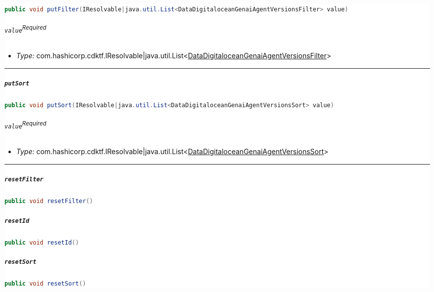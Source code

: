 ```java
public void putFilter(IResolvable|java.util.List<DataDigitaloceanGenaiAgentVersionsFilter> value)
```

###### `value`<sup>Required</sup> <a name="value" id="@cdktf/provider-digitalocean.dataDigitaloceanGenaiAgentVersions.DataDigitaloceanGenaiAgentVersions.putFilter.parameter.value"></a>

- *Type:* com.hashicorp.cdktf.IResolvable|java.util.List<<a href="#@cdktf/provider-digitalocean.dataDigitaloceanGenaiAgentVersions.DataDigitaloceanGenaiAgentVersionsFilter">DataDigitaloceanGenaiAgentVersionsFilter</a>>

---

##### `putSort` <a name="putSort" id="@cdktf/provider-digitalocean.dataDigitaloceanGenaiAgentVersions.DataDigitaloceanGenaiAgentVersions.putSort"></a>

```java
public void putSort(IResolvable|java.util.List<DataDigitaloceanGenaiAgentVersionsSort> value)
```

###### `value`<sup>Required</sup> <a name="value" id="@cdktf/provider-digitalocean.dataDigitaloceanGenaiAgentVersions.DataDigitaloceanGenaiAgentVersions.putSort.parameter.value"></a>

- *Type:* com.hashicorp.cdktf.IResolvable|java.util.List<<a href="#@cdktf/provider-digitalocean.dataDigitaloceanGenaiAgentVersions.DataDigitaloceanGenaiAgentVersionsSort">DataDigitaloceanGenaiAgentVersionsSort</a>>

---

##### `resetFilter` <a name="resetFilter" id="@cdktf/provider-digitalocean.dataDigitaloceanGenaiAgentVersions.DataDigitaloceanGenaiAgentVersions.resetFilter"></a>

```java
public void resetFilter()
```

##### `resetId` <a name="resetId" id="@cdktf/provider-digitalocean.dataDigitaloceanGenaiAgentVersions.DataDigitaloceanGenaiAgentVersions.resetId"></a>

```java
public void resetId()
```

##### `resetSort` <a name="resetSort" id="@cdktf/provider-digitalocean.dataDigitaloceanGenaiAgentVersions.DataDigitaloceanGenaiAgentVersions.resetSort"></a>

```java
public void resetSort()
```
